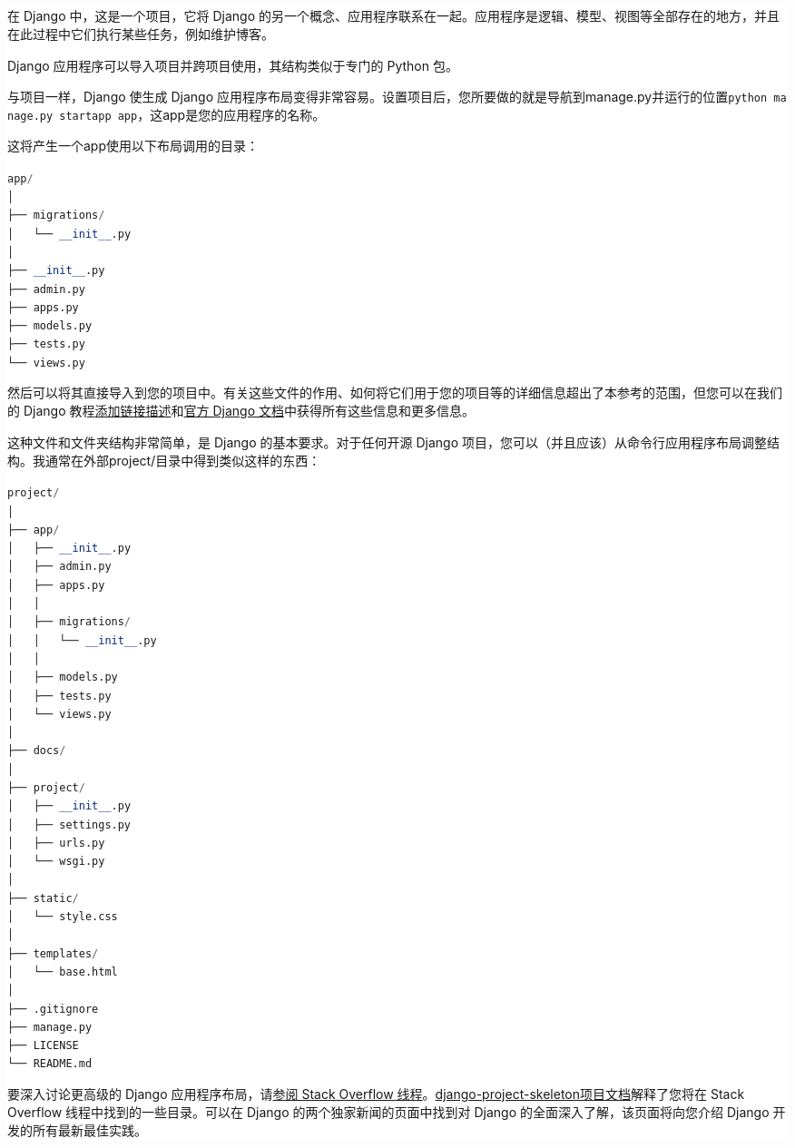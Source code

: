在 Django 中，这是一个项目，它将 Django 的另一个概念、应用程序联系在一起。应用程序是逻辑、模型、视图等全部存在的地方，并且在此过程中它们执行某些任务，例如维护博客。

Django 应用程序可以导入项目并跨项目使用，其结构类似于专门的 Python 包。

与项目一样，Django 使生成 Django 应用程序布局变得非常容易。设置项目后，您所要做的就是导航到manage.py并运行的位置`python manage.py startapp app`，这app是您的应用程序的名称。

这将产生一个app使用以下布局调用的目录：

```python
app/
│
├── migrations/
│   └── __init__.py
│
├── __init__.py
├── admin.py
├── apps.py
├── models.py
├── tests.py
└── views.py
```
然后可以将其直接导入到您的项目中。有关这些文件的作用、如何将它们用于您的项目等的详细信息超出了本参考的范围，但您可以在我们的 Django 教程[添加链接描述](https://realpython.com/django-setup/)和[官方 Django 文档](https://docs.djangoproject.com/en/2.0/intro/tutorial01/)中获得所有这些信息和更多信息。

这种文件和文件夹结构非常简单，是 Django 的基本要求。对于任何开源 Django 项目，您可以（并且应该）从命令行应用程序布局调整结构。我通常在外部project/目录中得到类似这样的东西：

```python
project/
│
├── app/
│   ├── __init__.py
│   ├── admin.py
│   ├── apps.py
│   │
│   ├── migrations/
│   │   └── __init__.py
│   │
│   ├── models.py
│   ├── tests.py
│   └── views.py
│
├── docs/
│
├── project/
│   ├── __init__.py
│   ├── settings.py
│   ├── urls.py
│   └── wsgi.py
│
├── static/
│   └── style.css
│
├── templates/
│   └── base.html
│
├── .gitignore
├── manage.py
├── LICENSE
└── README.md
```
要深入讨论更高级的 Django 应用程序布局，请[参阅 Stack Overflow 线程](https://stackoverflow.com/questions/22841764/best-practice-for-django-project-working-directory-structure)。[django-project-skeleton项目文档](https://django-project-skeleton.readthedocs.io/en/latest/structure.html)解释了您将在 Stack Overflow 线程中找到的一些目录。可以在 Django 的两个独家新闻的页面中找到对 Django 的全面深入了解，该页面将向您介绍 Django 开发的所有最新最佳实践。
